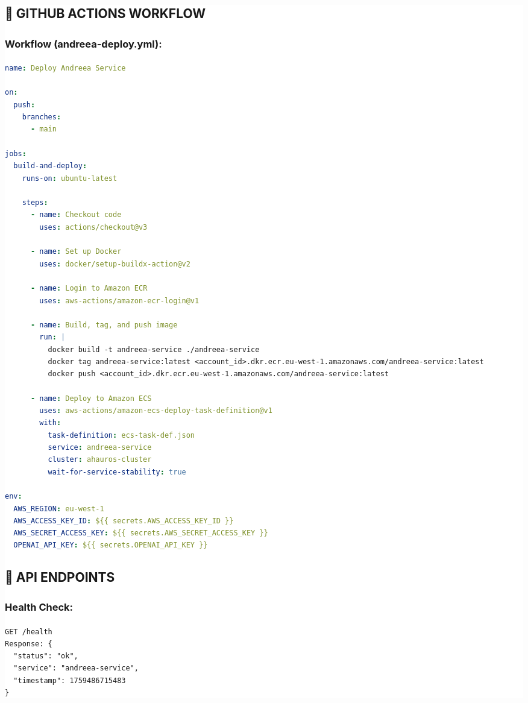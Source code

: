 ## 🔄 **GITHUB ACTIONS WORKFLOW**

### **Workflow (andreea-deploy.yml):**
```yaml
name: Deploy Andreea Service

on:
  push:
    branches:
      - main

jobs:
  build-and-deploy:
    runs-on: ubuntu-latest

    steps:
      - name: Checkout code
        uses: actions/checkout@v3

      - name: Set up Docker
        uses: docker/setup-buildx-action@v2

      - name: Login to Amazon ECR
        uses: aws-actions/amazon-ecr-login@v1

      - name: Build, tag, and push image
        run: |
          docker build -t andreea-service ./andreea-service
          docker tag andreea-service:latest <account_id>.dkr.ecr.eu-west-1.amazonaws.com/andreea-service:latest
          docker push <account_id>.dkr.ecr.eu-west-1.amazonaws.com/andreea-service:latest

      - name: Deploy to Amazon ECS
        uses: aws-actions/amazon-ecs-deploy-task-definition@v1
        with:
          task-definition: ecs-task-def.json
          service: andreea-service
          cluster: ahauros-cluster
          wait-for-service-stability: true

env:
  AWS_REGION: eu-west-1
  AWS_ACCESS_KEY_ID: ${{ secrets.AWS_ACCESS_KEY_ID }}
  AWS_SECRET_ACCESS_KEY: ${{ secrets.AWS_SECRET_ACCESS_KEY }}
  OPENAI_API_KEY: ${{ secrets.OPENAI_API_KEY }}
```

## 🎯 **API ENDPOINTS**

### **Health Check:**
```
GET /health
Response: {
  "status": "ok",
  "service": "andreea-service",
  "timestamp": 1759486715483
}
```
